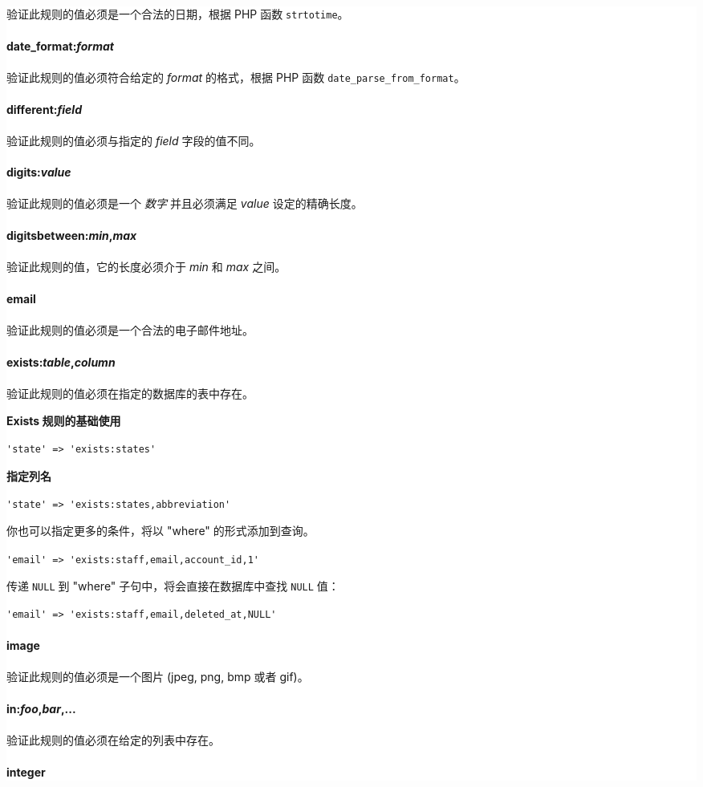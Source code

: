 验证此规则的值必须是一个合法的日期，根据 PHP 函数 `strtotime`。

<a name="rule-date-format"></a>
#### date_format:_format_

验证此规则的值必须符合给定的 _format_ 的格式，根据 PHP 函数 `date_parse_from_format`。

<a name="rule-different"></a>
#### different:_field_

验证此规则的值必须与指定的 _field_ 字段的值不同。

<a name="rule-digits"></a>
#### digits:_value_

验证此规则的值必须是一个 _数字_ 并且必须满足 _value_ 设定的精确长度。

<a name="rule-digitsbetween"></a>
#### digitsbetween:_min_,_max_

验证此规则的值，它的长度必须介于 _min_ 和 _max_ 之间。

<a name="rule-email"></a>
#### email

验证此规则的值必须是一个合法的电子邮件地址。

<a name="rule-exists"></a>
#### exists:_table_,_column_

验证此规则的值必须在指定的数据库的表中存在。

**Exists 规则的基础使用**

    'state' => 'exists:states'

**指定列名**

    'state' => 'exists:states,abbreviation'

你也可以指定更多的条件，将以 "where" 的形式添加到查询。

    'email' => 'exists:staff,email,account_id,1'

传递 `NULL` 到 "where" 子句中，将会直接在数据库中查找 `NULL` 值：

    'email' => 'exists:staff,email,deleted_at,NULL'

<a name="rule-image"></a>
#### image

验证此规则的值必须是一个图片 (jpeg, png, bmp 或者 gif)。

<a name="rule-in"></a>
#### in:_foo_,_bar_,...

验证此规则的值必须在给定的列表中存在。

<a name="rule-integer"></a>
#### integer

